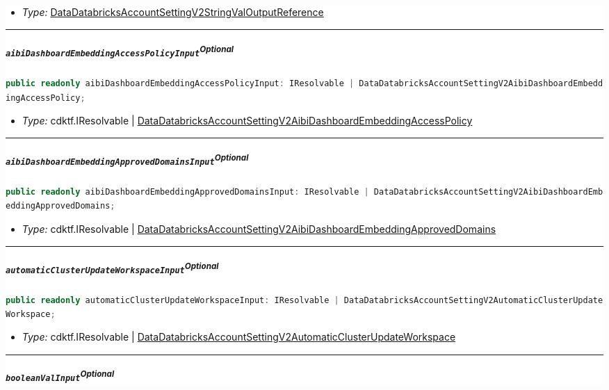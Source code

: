 - *Type:* <a href="#@cdktf/provider-databricks.dataDatabricksAccountSettingV2.DataDatabricksAccountSettingV2StringValOutputReference">DataDatabricksAccountSettingV2StringValOutputReference</a>

---

##### `aibiDashboardEmbeddingAccessPolicyInput`<sup>Optional</sup> <a name="aibiDashboardEmbeddingAccessPolicyInput" id="@cdktf/provider-databricks.dataDatabricksAccountSettingV2.DataDatabricksAccountSettingV2.property.aibiDashboardEmbeddingAccessPolicyInput"></a>

```typescript
public readonly aibiDashboardEmbeddingAccessPolicyInput: IResolvable | DataDatabricksAccountSettingV2AibiDashboardEmbeddingAccessPolicy;
```

- *Type:* cdktf.IResolvable | <a href="#@cdktf/provider-databricks.dataDatabricksAccountSettingV2.DataDatabricksAccountSettingV2AibiDashboardEmbeddingAccessPolicy">DataDatabricksAccountSettingV2AibiDashboardEmbeddingAccessPolicy</a>

---

##### `aibiDashboardEmbeddingApprovedDomainsInput`<sup>Optional</sup> <a name="aibiDashboardEmbeddingApprovedDomainsInput" id="@cdktf/provider-databricks.dataDatabricksAccountSettingV2.DataDatabricksAccountSettingV2.property.aibiDashboardEmbeddingApprovedDomainsInput"></a>

```typescript
public readonly aibiDashboardEmbeddingApprovedDomainsInput: IResolvable | DataDatabricksAccountSettingV2AibiDashboardEmbeddingApprovedDomains;
```

- *Type:* cdktf.IResolvable | <a href="#@cdktf/provider-databricks.dataDatabricksAccountSettingV2.DataDatabricksAccountSettingV2AibiDashboardEmbeddingApprovedDomains">DataDatabricksAccountSettingV2AibiDashboardEmbeddingApprovedDomains</a>

---

##### `automaticClusterUpdateWorkspaceInput`<sup>Optional</sup> <a name="automaticClusterUpdateWorkspaceInput" id="@cdktf/provider-databricks.dataDatabricksAccountSettingV2.DataDatabricksAccountSettingV2.property.automaticClusterUpdateWorkspaceInput"></a>

```typescript
public readonly automaticClusterUpdateWorkspaceInput: IResolvable | DataDatabricksAccountSettingV2AutomaticClusterUpdateWorkspace;
```

- *Type:* cdktf.IResolvable | <a href="#@cdktf/provider-databricks.dataDatabricksAccountSettingV2.DataDatabricksAccountSettingV2AutomaticClusterUpdateWorkspace">DataDatabricksAccountSettingV2AutomaticClusterUpdateWorkspace</a>

---

##### `booleanValInput`<sup>Optional</sup> <a name="booleanValInput" id="@cdktf/provider-databricks.dataDatabricksAccountSettingV2.DataDatabricksAccountSettingV2.property.booleanValInput"></a>
